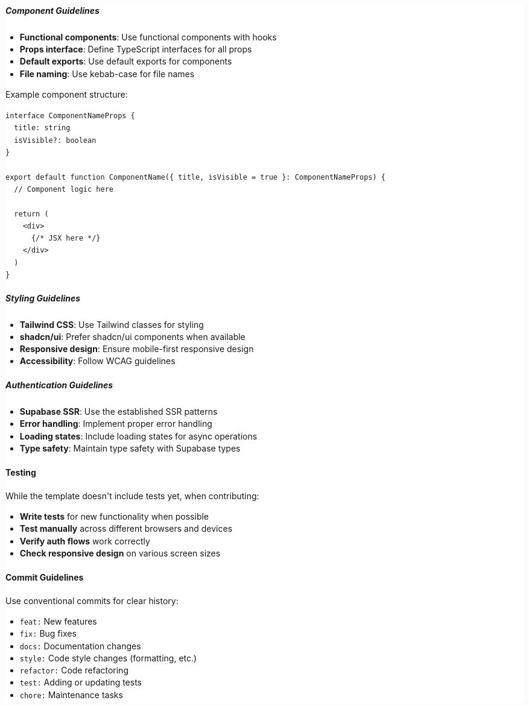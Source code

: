 ##### Component Guidelines

- **Functional components**: Use functional components with hooks
- **Props interface**: Define TypeScript interfaces for all props
- **Default exports**: Use default exports for components
- **File naming**: Use kebab-case for file names

Example component structure:
```tsx
interface ComponentNameProps {
  title: string
  isVisible?: boolean
}

export default function ComponentName({ title, isVisible = true }: ComponentNameProps) {
  // Component logic here
  
  return (
    <div>
      {/* JSX here */}
    </div>
  )
}
```

##### Styling Guidelines

- **Tailwind CSS**: Use Tailwind classes for styling
- **shadcn/ui**: Prefer shadcn/ui components when available
- **Responsive design**: Ensure mobile-first responsive design
- **Accessibility**: Follow WCAG guidelines

##### Authentication Guidelines

- **Supabase SSR**: Use the established SSR patterns
- **Error handling**: Implement proper error handling
- **Loading states**: Include loading states for async operations
- **Type safety**: Maintain type safety with Supabase types

#### Testing

While the template doesn't include tests yet, when contributing:

- **Write tests** for new functionality when possible
- **Test manually** across different browsers and devices
- **Verify auth flows** work correctly
- **Check responsive design** on various screen sizes

#### Commit Guidelines

Use conventional commits for clear history:

- `feat:` New features
- `fix:` Bug fixes
- `docs:` Documentation changes
- `style:` Code style changes (formatting, etc.)
- `refactor:` Code refactoring
- `test:` Adding or updating tests
- `chore:` Maintenance tasks
